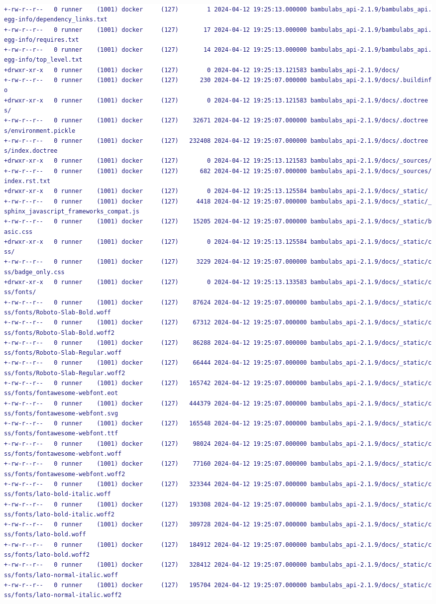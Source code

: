 ```diff
+-rw-r--r--   0 runner    (1001) docker     (127)        1 2024-04-12 19:25:13.000000 bambulabs_api-2.1.9/bambulabs_api.egg-info/dependency_links.txt
+-rw-r--r--   0 runner    (1001) docker     (127)       17 2024-04-12 19:25:13.000000 bambulabs_api-2.1.9/bambulabs_api.egg-info/requires.txt
+-rw-r--r--   0 runner    (1001) docker     (127)       14 2024-04-12 19:25:13.000000 bambulabs_api-2.1.9/bambulabs_api.egg-info/top_level.txt
+drwxr-xr-x   0 runner    (1001) docker     (127)        0 2024-04-12 19:25:13.121583 bambulabs_api-2.1.9/docs/
+-rw-r--r--   0 runner    (1001) docker     (127)      230 2024-04-12 19:25:07.000000 bambulabs_api-2.1.9/docs/.buildinfo
+drwxr-xr-x   0 runner    (1001) docker     (127)        0 2024-04-12 19:25:13.121583 bambulabs_api-2.1.9/docs/.doctrees/
+-rw-r--r--   0 runner    (1001) docker     (127)    32671 2024-04-12 19:25:07.000000 bambulabs_api-2.1.9/docs/.doctrees/environment.pickle
+-rw-r--r--   0 runner    (1001) docker     (127)   232408 2024-04-12 19:25:07.000000 bambulabs_api-2.1.9/docs/.doctrees/index.doctree
+drwxr-xr-x   0 runner    (1001) docker     (127)        0 2024-04-12 19:25:13.121583 bambulabs_api-2.1.9/docs/_sources/
+-rw-r--r--   0 runner    (1001) docker     (127)      682 2024-04-12 19:25:07.000000 bambulabs_api-2.1.9/docs/_sources/index.rst.txt
+drwxr-xr-x   0 runner    (1001) docker     (127)        0 2024-04-12 19:25:13.125584 bambulabs_api-2.1.9/docs/_static/
+-rw-r--r--   0 runner    (1001) docker     (127)     4418 2024-04-12 19:25:07.000000 bambulabs_api-2.1.9/docs/_static/_sphinx_javascript_frameworks_compat.js
+-rw-r--r--   0 runner    (1001) docker     (127)    15205 2024-04-12 19:25:07.000000 bambulabs_api-2.1.9/docs/_static/basic.css
+drwxr-xr-x   0 runner    (1001) docker     (127)        0 2024-04-12 19:25:13.125584 bambulabs_api-2.1.9/docs/_static/css/
+-rw-r--r--   0 runner    (1001) docker     (127)     3229 2024-04-12 19:25:07.000000 bambulabs_api-2.1.9/docs/_static/css/badge_only.css
+drwxr-xr-x   0 runner    (1001) docker     (127)        0 2024-04-12 19:25:13.133583 bambulabs_api-2.1.9/docs/_static/css/fonts/
+-rw-r--r--   0 runner    (1001) docker     (127)    87624 2024-04-12 19:25:07.000000 bambulabs_api-2.1.9/docs/_static/css/fonts/Roboto-Slab-Bold.woff
+-rw-r--r--   0 runner    (1001) docker     (127)    67312 2024-04-12 19:25:07.000000 bambulabs_api-2.1.9/docs/_static/css/fonts/Roboto-Slab-Bold.woff2
+-rw-r--r--   0 runner    (1001) docker     (127)    86288 2024-04-12 19:25:07.000000 bambulabs_api-2.1.9/docs/_static/css/fonts/Roboto-Slab-Regular.woff
+-rw-r--r--   0 runner    (1001) docker     (127)    66444 2024-04-12 19:25:07.000000 bambulabs_api-2.1.9/docs/_static/css/fonts/Roboto-Slab-Regular.woff2
+-rw-r--r--   0 runner    (1001) docker     (127)   165742 2024-04-12 19:25:07.000000 bambulabs_api-2.1.9/docs/_static/css/fonts/fontawesome-webfont.eot
+-rw-r--r--   0 runner    (1001) docker     (127)   444379 2024-04-12 19:25:07.000000 bambulabs_api-2.1.9/docs/_static/css/fonts/fontawesome-webfont.svg
+-rw-r--r--   0 runner    (1001) docker     (127)   165548 2024-04-12 19:25:07.000000 bambulabs_api-2.1.9/docs/_static/css/fonts/fontawesome-webfont.ttf
+-rw-r--r--   0 runner    (1001) docker     (127)    98024 2024-04-12 19:25:07.000000 bambulabs_api-2.1.9/docs/_static/css/fonts/fontawesome-webfont.woff
+-rw-r--r--   0 runner    (1001) docker     (127)    77160 2024-04-12 19:25:07.000000 bambulabs_api-2.1.9/docs/_static/css/fonts/fontawesome-webfont.woff2
+-rw-r--r--   0 runner    (1001) docker     (127)   323344 2024-04-12 19:25:07.000000 bambulabs_api-2.1.9/docs/_static/css/fonts/lato-bold-italic.woff
+-rw-r--r--   0 runner    (1001) docker     (127)   193308 2024-04-12 19:25:07.000000 bambulabs_api-2.1.9/docs/_static/css/fonts/lato-bold-italic.woff2
+-rw-r--r--   0 runner    (1001) docker     (127)   309728 2024-04-12 19:25:07.000000 bambulabs_api-2.1.9/docs/_static/css/fonts/lato-bold.woff
+-rw-r--r--   0 runner    (1001) docker     (127)   184912 2024-04-12 19:25:07.000000 bambulabs_api-2.1.9/docs/_static/css/fonts/lato-bold.woff2
+-rw-r--r--   0 runner    (1001) docker     (127)   328412 2024-04-12 19:25:07.000000 bambulabs_api-2.1.9/docs/_static/css/fonts/lato-normal-italic.woff
+-rw-r--r--   0 runner    (1001) docker     (127)   195704 2024-04-12 19:25:07.000000 bambulabs_api-2.1.9/docs/_static/css/fonts/lato-normal-italic.woff2
```